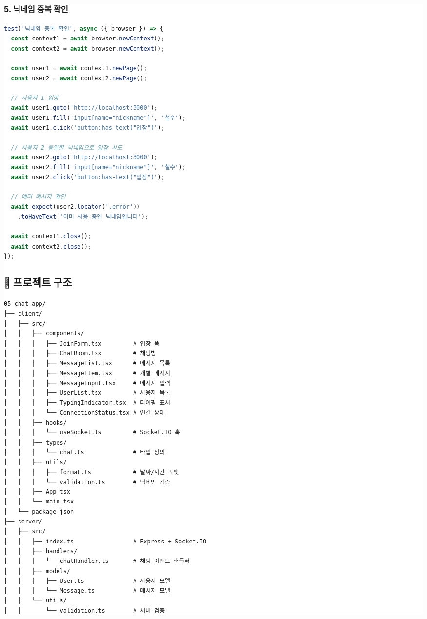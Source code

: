 ### 5. 닉네임 중복 확인
```typescript
test('닉네임 중복 확인', async ({ browser }) => {
  const context1 = await browser.newContext();
  const context2 = await browser.newContext();
  
  const user1 = await context1.newPage();
  const user2 = await context2.newPage();
  
  // 사용자 1 입장
  await user1.goto('http://localhost:3000');
  await user1.fill('input[name="nickname"]', '철수');
  await user1.click('button:has-text("입장")');
  
  // 사용자 2 동일한 닉네임으로 입장 시도
  await user2.goto('http://localhost:3000');
  await user2.fill('input[name="nickname"]', '철수');
  await user2.click('button:has-text("입장")');
  
  // 에러 메시지 확인
  await expect(user2.locator('.error'))
    .toHaveText('이미 사용 중인 닉네임입니다');
  
  await context1.close();
  await context2.close();
});
```

## 📁 프로젝트 구조

```
05-chat-app/
├── client/
│   ├── src/
│   │   ├── components/
│   │   │   ├── JoinForm.tsx         # 입장 폼
│   │   │   ├── ChatRoom.tsx         # 채팅방
│   │   │   ├── MessageList.tsx      # 메시지 목록
│   │   │   ├── MessageItem.tsx      # 개별 메시지
│   │   │   ├── MessageInput.tsx     # 메시지 입력
│   │   │   ├── UserList.tsx         # 사용자 목록
│   │   │   ├── TypingIndicator.tsx  # 타이핑 표시
│   │   │   └── ConnectionStatus.tsx # 연결 상태
│   │   ├── hooks/
│   │   │   └── useSocket.ts         # Socket.IO 훅
│   │   ├── types/
│   │   │   └── chat.ts              # 타입 정의
│   │   ├── utils/
│   │   │   ├── format.ts            # 날짜/시간 포맷
│   │   │   └── validation.ts        # 닉네임 검증
│   │   ├── App.tsx
│   │   └── main.tsx
│   └── package.json
├── server/
│   ├── src/
│   │   ├── index.ts                 # Express + Socket.IO
│   │   ├── handlers/
│   │   │   └── chatHandler.ts       # 채팅 이벤트 핸들러
│   │   ├── models/
│   │   │   ├── User.ts              # 사용자 모델
│   │   │   └── Message.ts           # 메시지 모델
│   │   └── utils/
│   │       └── validation.ts        # 서버 검증
```